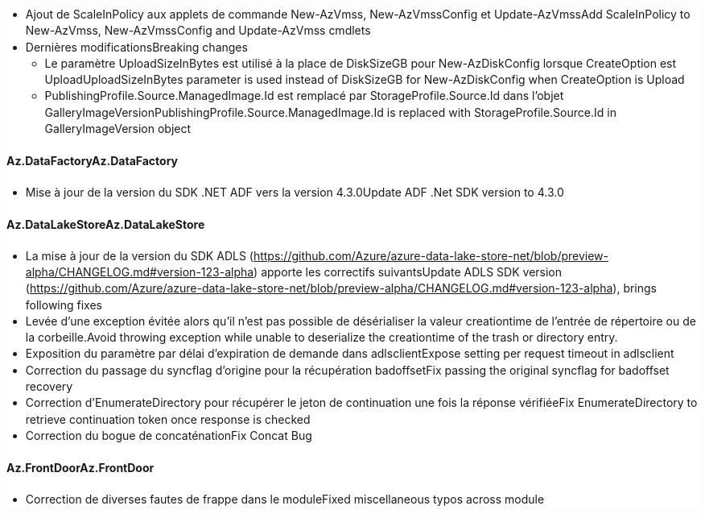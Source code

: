* <span data-ttu-id="a7add-270">Ajout de ScaleInPolicy aux applets de commande New-AzVmss, New-AzVmssConfig et Update-AzVmss</span><span class="sxs-lookup"><span data-stu-id="a7add-270">Add ScaleInPolicy to New-AzVmss, New-AzVmssConfig and Update-AzVmss cmdlets</span></span>
* <span data-ttu-id="a7add-271">Dernières modifications</span><span class="sxs-lookup"><span data-stu-id="a7add-271">Breaking changes</span></span>
    - <span data-ttu-id="a7add-272">Le paramètre UploadSizeInBytes est utilisé à la place de DiskSizeGB pour New-AzDiskConfig lorsque CreateOption est Upload</span><span class="sxs-lookup"><span data-stu-id="a7add-272">UploadSizeInBytes parameter is used instead of DiskSizeGB for New-AzDiskConfig when CreateOption is Upload</span></span>
    - <span data-ttu-id="a7add-273">PublishingProfile.Source.ManagedImage.Id est remplacé par StorageProfile.Source.Id dans l’objet GalleryImageVersion</span><span class="sxs-lookup"><span data-stu-id="a7add-273">PublishingProfile.Source.ManagedImage.Id is replaced with StorageProfile.Source.Id in GalleryImageVersion object</span></span>

#### <a name="azdatafactory"></a><span data-ttu-id="a7add-274">Az.DataFactory</span><span class="sxs-lookup"><span data-stu-id="a7add-274">Az.DataFactory</span></span>
* <span data-ttu-id="a7add-275">Mise à jour de la version du SDK .NET ADF vers la version 4.3.0</span><span class="sxs-lookup"><span data-stu-id="a7add-275">Update ADF .Net SDK version to 4.3.0</span></span>

#### <a name="azdatalakestore"></a><span data-ttu-id="a7add-276">Az.DataLakeStore</span><span class="sxs-lookup"><span data-stu-id="a7add-276">Az.DataLakeStore</span></span>
* <span data-ttu-id="a7add-277">La mise à jour de la version du SDK ADLS (https://github.com/Azure/azure-data-lake-store-net/blob/preview-alpha/CHANGELOG.md#version-123-alpha) apporte les correctifs suivants</span><span class="sxs-lookup"><span data-stu-id="a7add-277">Update ADLS SDK version (https://github.com/Azure/azure-data-lake-store-net/blob/preview-alpha/CHANGELOG.md#version-123-alpha), brings following fixes</span></span>
* <span data-ttu-id="a7add-278">Levée d’une exception évitée alors qu’il n’est pas possible de désérialiser la valeur creationtime de l’entrée de répertoire ou de la corbeille.</span><span class="sxs-lookup"><span data-stu-id="a7add-278">Avoid throwing exception while unable to deserialize the creationtime of the trash or directory entry.</span></span>
* <span data-ttu-id="a7add-279">Exposition du paramètre par délai d’expiration de demande dans adlsclient</span><span class="sxs-lookup"><span data-stu-id="a7add-279">Expose setting per request timeout in adlsclient</span></span>
* <span data-ttu-id="a7add-280">Correction du passage du syncflag d’origine pour la récupération badoffset</span><span class="sxs-lookup"><span data-stu-id="a7add-280">Fix passing the original syncflag for badoffset recovery</span></span>
* <span data-ttu-id="a7add-281">Correction d’EnumerateDirectory pour récupérer le jeton de continuation une fois la réponse vérifiée</span><span class="sxs-lookup"><span data-stu-id="a7add-281">Fix EnumerateDirectory to retrieve continuation token once response is checked</span></span>
* <span data-ttu-id="a7add-282">Correction du bogue de concaténation</span><span class="sxs-lookup"><span data-stu-id="a7add-282">Fix Concat Bug</span></span>

#### <a name="azfrontdoor"></a><span data-ttu-id="a7add-283">Az.FrontDoor</span><span class="sxs-lookup"><span data-stu-id="a7add-283">Az.FrontDoor</span></span>
* <span data-ttu-id="a7add-284">Correction de diverses fautes de frappe dans le module</span><span class="sxs-lookup"><span data-stu-id="a7add-284">Fixed miscellaneous typos across module</span></span>
